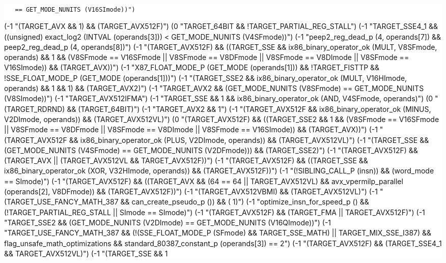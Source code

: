        == GET_MODE_NUNITS (V16SImode))")
  (-1 "(TARGET_AVX && 1) && (TARGET_AVX512F)")
  (0 "TARGET_64BIT && !TARGET_PARTIAL_REG_STALL")
  (-1 "TARGET_SSE4_1
   && ((unsigned) exact_log2 (INTVAL (operands[3]))
       < GET_MODE_NUNITS (V4SFmode))")
  (-1 "peep2_reg_dead_p (4, operands[7]) && peep2_reg_dead_p (4, operands[8])")
  (-1 "(TARGET_AVX512F) && ((TARGET_SSE && ix86_binary_operator_ok (MULT, V8SFmode, operands) && 1 && (V8SFmode == V16SFmode
							      || V8SFmode == V8DFmode
							      || V8SFmode == V8DImode
							      || V8SFmode == V16SImode)) && (TARGET_AVX))")
  (-1 "X87_FLOAT_MODE_P (GET_MODE (operands[1]))
   && !TARGET_FISTTP
   && !SSE_FLOAT_MODE_P (GET_MODE (operands[1]))")
  (-1 "(TARGET_SSE2
   && ix86_binary_operator_ok (MULT, V16HImode, operands)
   && 1 && 1) && (TARGET_AVX2)")
  (-1 "TARGET_AVX2
   && (GET_MODE_NUNITS (V8SFmode)
       == GET_MODE_NUNITS (V8SImode))")
  (-1 "TARGET_AVX512IFMA")
  (-1 "TARGET_SSE && 1
   && ix86_binary_operator_ok (AND, V4SFmode, operands)")
  (0 "(TARGET_RDRND) && (TARGET_64BIT)")
  (-1 "TARGET_AVX2 && 1")
  (-1 "(TARGET_AVX512F
   && ix86_binary_operator_ok (MINUS, V2DImode, operands)) && (TARGET_AVX512VL)")
  (0 "(TARGET_AVX512F) && ((TARGET_SSE2 && 1 && (V8SFmode == V16SFmode
							      || V8SFmode == V8DFmode
							      || V8SFmode == V8DImode
							      || V8SFmode == V16SImode)) && (TARGET_AVX))")
  (-1 "(TARGET_AVX512F
   && ix86_binary_operator_ok (PLUS, V2DImode, operands)) && (TARGET_AVX512VL)")
  (-1 "(TARGET_SSE
   && (GET_MODE_NUNITS (V4SFmode)
       == GET_MODE_NUNITS (V2DFmode))) && (TARGET_SSE2)")
  (-1 "(TARGET_AVX512F) && (TARGET_AVX || (TARGET_AVX512VL && TARGET_AVX512F))")
  (-1 "(TARGET_AVX512F) && ((TARGET_SSE && ix86_binary_operator_ok (XOR, V32HImode, operands)) && (TARGET_AVX512F))")
  (-1 "(!SIBLING_CALL_P (insn)) && (word_mode == SImode)")
  (-1 "(TARGET_AVX512F) && ((TARGET_AVX && (64 == 64 || TARGET_AVX512VL)
   && avx_vpermilp_parallel (operands[2], V8DFmode)) && (TARGET_AVX512F))")
  (-1 "(TARGET_AVX512VBMI) && (TARGET_AVX512VL)")
  (-1 "(TARGET_USE_FANCY_MATH_387
   && can_create_pseudo_p ()) && ( 1)")
  (-1 "optimize_insn_for_speed_p ()
   && (!TARGET_PARTIAL_REG_STALL || SImode == SImode)")
  (-1 "(TARGET_AVX512F) && (TARGET_FMA || TARGET_AVX512F)")
  (-1 "TARGET_SSE2
   && (GET_MODE_NUNITS (V2DImode)
       == GET_MODE_NUNITS (V16QImode))")
  (-1 "TARGET_USE_FANCY_MATH_387
   && (!(SSE_FLOAT_MODE_P (SFmode) && TARGET_SSE_MATH)
       || TARGET_MIX_SSE_I387)
   && flag_unsafe_math_optimizations
   && standard_80387_constant_p (operands[3]) == 2")
  (-1 "(TARGET_AVX512F) && (TARGET_SSE4_1 && TARGET_AVX512VL)")
  (-1 "(TARGET_SSE && 1